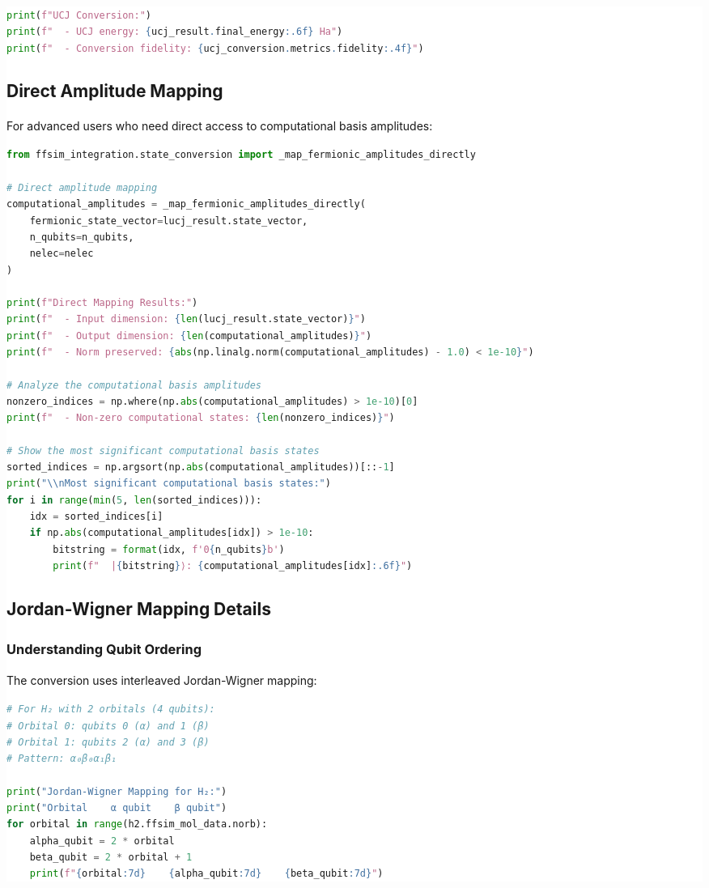 ```python
print(f"UCJ Conversion:")
print(f"  - UCJ energy: {ucj_result.final_energy:.6f} Ha")
print(f"  - Conversion fidelity: {ucj_conversion.metrics.fidelity:.4f}")
```

## Direct Amplitude Mapping

For advanced users who need direct access to computational basis amplitudes:

```python
from ffsim_integration.state_conversion import _map_fermionic_amplitudes_directly

# Direct amplitude mapping
computational_amplitudes = _map_fermionic_amplitudes_directly(
    fermionic_state_vector=lucj_result.state_vector,
    n_qubits=n_qubits,
    nelec=nelec
)

print(f"Direct Mapping Results:")
print(f"  - Input dimension: {len(lucj_result.state_vector)}")
print(f"  - Output dimension: {len(computational_amplitudes)}")
print(f"  - Norm preserved: {abs(np.linalg.norm(computational_amplitudes) - 1.0) < 1e-10}")

# Analyze the computational basis amplitudes
nonzero_indices = np.where(np.abs(computational_amplitudes) > 1e-10)[0]
print(f"  - Non-zero computational states: {len(nonzero_indices)}")

# Show the most significant computational basis states
sorted_indices = np.argsort(np.abs(computational_amplitudes))[::-1]
print("\\nMost significant computational basis states:")
for i in range(min(5, len(sorted_indices))):
    idx = sorted_indices[i]
    if np.abs(computational_amplitudes[idx]) > 1e-10:
        bitstring = format(idx, f'0{n_qubits}b')
        print(f"  |{bitstring}⟩: {computational_amplitudes[idx]:.6f}")
```

## Jordan-Wigner Mapping Details

### Understanding Qubit Ordering

The conversion uses interleaved Jordan-Wigner mapping:

```python
# For H₂ with 2 orbitals (4 qubits):
# Orbital 0: qubits 0 (α) and 1 (β)  
# Orbital 1: qubits 2 (α) and 3 (β)
# Pattern: α₀β₀α₁β₁

print("Jordan-Wigner Mapping for H₂:")
print("Orbital    α qubit    β qubit")
for orbital in range(h2.ffsim_mol_data.norb):
    alpha_qubit = 2 * orbital
    beta_qubit = 2 * orbital + 1
    print(f"{orbital:7d}    {alpha_qubit:7d}    {beta_qubit:7d}")
```
